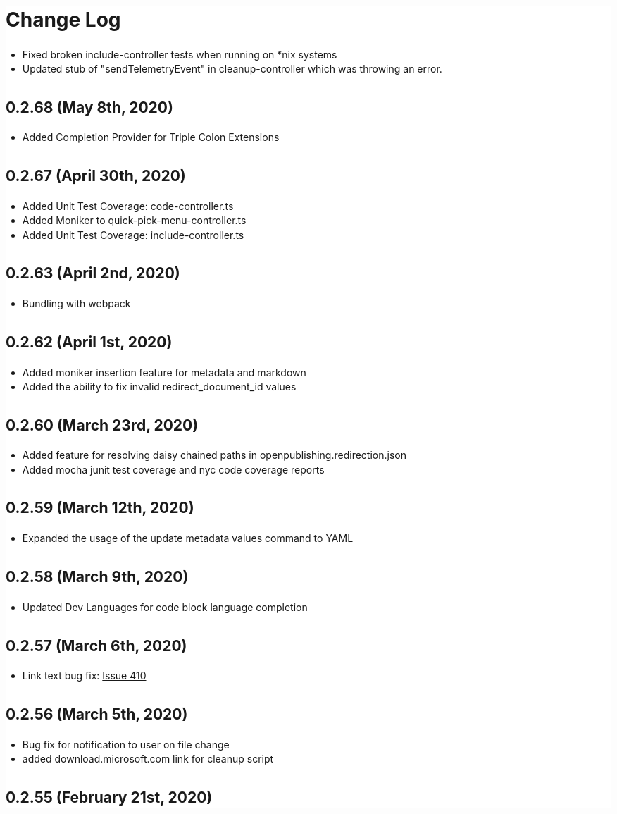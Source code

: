 # Change Log

- Fixed broken include-controller tests when running on \*nix systems
- Updated stub of "sendTelemetryEvent" in cleanup-controller which was throwing an error.

## 0.2.68 (May 8th, 2020)

- Added Completion Provider for Triple Colon Extensions

## 0.2.67 (April 30th, 2020)

- Added Unit Test Coverage: code-controller.ts
- Added Moniker to quick-pick-menu-controller.ts
- Added Unit Test Coverage: include-controller.ts

## 0.2.63 (April 2nd, 2020)

- Bundling with webpack

## 0.2.62 (April 1st, 2020)

- Added moniker insertion feature for metadata and markdown
- Added the ability to fix invalid redirect_document_id values

## 0.2.60 (March 23rd, 2020)

- Added feature for resolving daisy chained paths in openpublishing.redirection.json
- Added mocha junit test coverage and nyc code coverage reports

## 0.2.59 (March 12th, 2020)

- Expanded the usage of the update metadata values command to YAML

## 0.2.58 (March 9th, 2020)

- Updated Dev Languages for code block language completion

## 0.2.57 (March 6th, 2020)

- Link text bug fix: [Issue 410](https://github.com/microsoft/vscode-docs-authoring/issues/410)

## 0.2.56 (March 5th, 2020)

- Bug fix for notification to user on file change
- added download.microsoft.com link for cleanup script

## 0.2.55 (February 21st, 2020)
